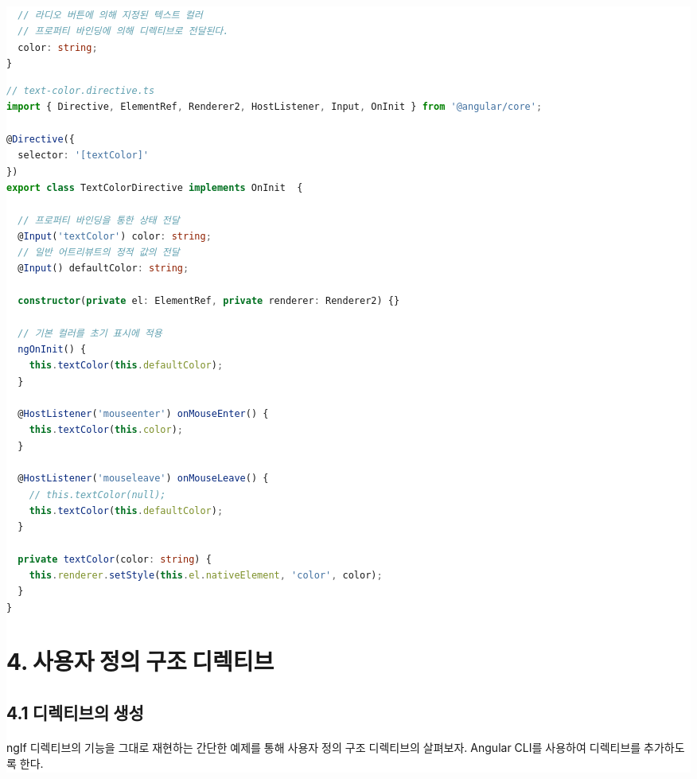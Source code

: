 ```typescript
  // 라디오 버튼에 의해 지정된 텍스트 컬러
  // 프로퍼티 바인딩에 의해 디렉티브로 전달된다.
  color: string;
}
```

```typescript
// text-color.directive.ts
import { Directive, ElementRef, Renderer2, HostListener, Input, OnInit } from '@angular/core';

@Directive({
  selector: '[textColor]'
})
export class TextColorDirective implements OnInit  {

  // 프로퍼티 바인딩을 통한 상태 전달
  @Input('textColor') color: string;
  // 일반 어트리뷰트의 정적 값의 전달
  @Input() defaultColor: string;

  constructor(private el: ElementRef, private renderer: Renderer2) {}

  // 기본 컬러를 초기 표시에 적용
  ngOnInit() {
    this.textColor(this.defaultColor);
  }

  @HostListener('mouseenter') onMouseEnter() {
    this.textColor(this.color);
  }

  @HostListener('mouseleave') onMouseLeave() {
    // this.textColor(null);
    this.textColor(this.defaultColor);
  }

  private textColor(color: string) {
    this.renderer.setStyle(this.el.nativeElement, 'color', color);
  }
}
```

<iframe src="https://stackblitz.com/edit/custom-attr-directive-6?embed=1&file=app/text-color.directive.ts&hideExplorer=1" frameborder="0" width="100%" height="500"></iframe>

# 4. 사용자 정의 구조 디렉티브

## 4.1 디렉티브의 생성

ngIf 디렉티브의 기능을 그대로 재현하는 간단한 예제를 통해 사용자 정의 구조 디렉티브의 살펴보자. Angular CLI를 사용하여 디렉티브를 추가하도록 한다.
